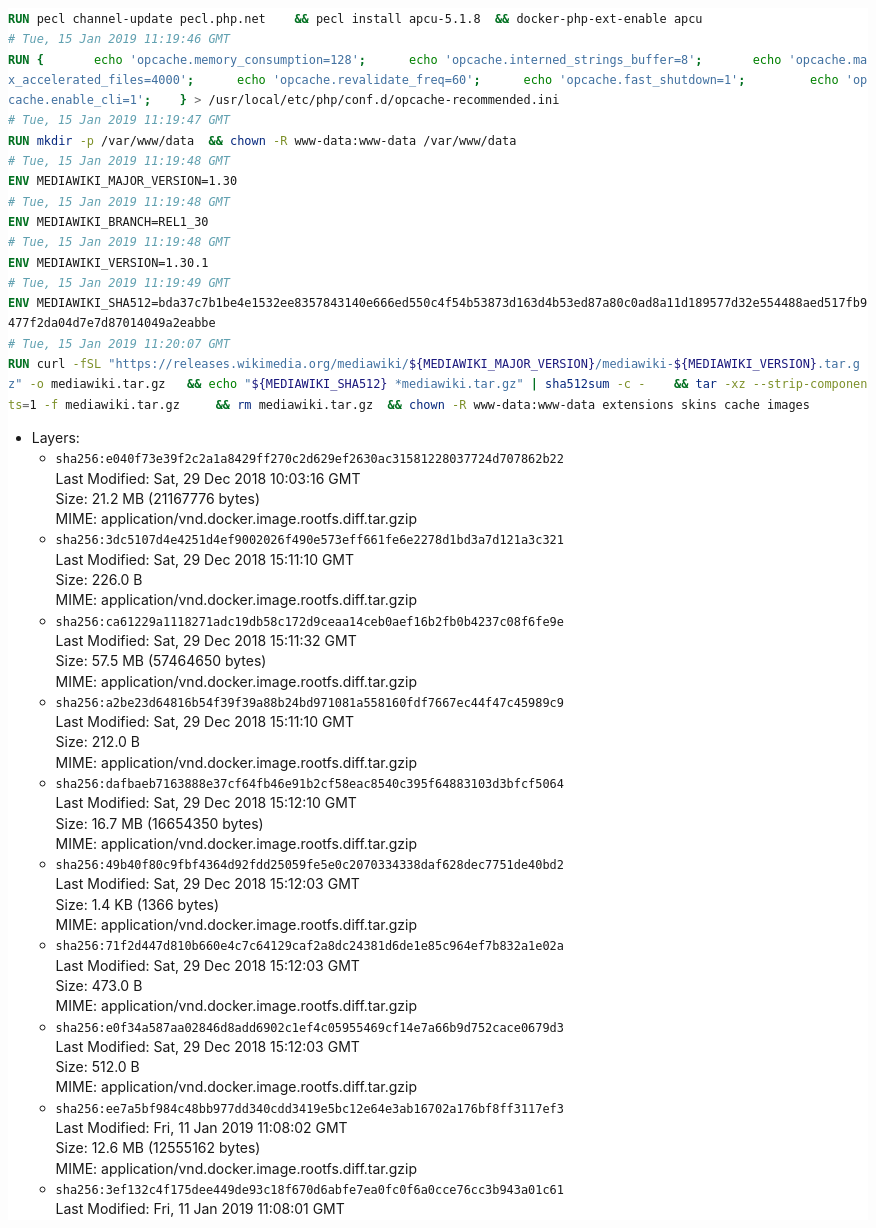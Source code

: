 ```dockerfile
RUN pecl channel-update pecl.php.net 	&& pecl install apcu-5.1.8 	&& docker-php-ext-enable apcu
# Tue, 15 Jan 2019 11:19:46 GMT
RUN { 		echo 'opcache.memory_consumption=128'; 		echo 'opcache.interned_strings_buffer=8'; 		echo 'opcache.max_accelerated_files=4000'; 		echo 'opcache.revalidate_freq=60'; 		echo 'opcache.fast_shutdown=1'; 		echo 'opcache.enable_cli=1'; 	} > /usr/local/etc/php/conf.d/opcache-recommended.ini
# Tue, 15 Jan 2019 11:19:47 GMT
RUN mkdir -p /var/www/data 	&& chown -R www-data:www-data /var/www/data
# Tue, 15 Jan 2019 11:19:48 GMT
ENV MEDIAWIKI_MAJOR_VERSION=1.30
# Tue, 15 Jan 2019 11:19:48 GMT
ENV MEDIAWIKI_BRANCH=REL1_30
# Tue, 15 Jan 2019 11:19:48 GMT
ENV MEDIAWIKI_VERSION=1.30.1
# Tue, 15 Jan 2019 11:19:49 GMT
ENV MEDIAWIKI_SHA512=bda37c7b1be4e1532ee8357843140e666ed550c4f54b53873d163d4b53ed87a80c0ad8a11d189577d32e554488aed517fb9477f2da04d7e7d87014049a2eabbe
# Tue, 15 Jan 2019 11:20:07 GMT
RUN curl -fSL "https://releases.wikimedia.org/mediawiki/${MEDIAWIKI_MAJOR_VERSION}/mediawiki-${MEDIAWIKI_VERSION}.tar.gz" -o mediawiki.tar.gz 	&& echo "${MEDIAWIKI_SHA512} *mediawiki.tar.gz" | sha512sum -c - 	&& tar -xz --strip-components=1 -f mediawiki.tar.gz 	&& rm mediawiki.tar.gz 	&& chown -R www-data:www-data extensions skins cache images
```

-	Layers:
	-	`sha256:e040f73e39f2c2a1a8429ff270c2d629ef2630ac31581228037724d707862b22`  
		Last Modified: Sat, 29 Dec 2018 10:03:16 GMT  
		Size: 21.2 MB (21167776 bytes)  
		MIME: application/vnd.docker.image.rootfs.diff.tar.gzip
	-	`sha256:3dc5107d4e4251d4ef9002026f490e573eff661fe6e2278d1bd3a7d121a3c321`  
		Last Modified: Sat, 29 Dec 2018 15:11:10 GMT  
		Size: 226.0 B  
		MIME: application/vnd.docker.image.rootfs.diff.tar.gzip
	-	`sha256:ca61229a1118271adc19db58c172d9ceaa14ceb0aef16b2fb0b4237c08f6fe9e`  
		Last Modified: Sat, 29 Dec 2018 15:11:32 GMT  
		Size: 57.5 MB (57464650 bytes)  
		MIME: application/vnd.docker.image.rootfs.diff.tar.gzip
	-	`sha256:a2be23d64816b54f39f39a88b24bd971081a558160fdf7667ec44f47c45989c9`  
		Last Modified: Sat, 29 Dec 2018 15:11:10 GMT  
		Size: 212.0 B  
		MIME: application/vnd.docker.image.rootfs.diff.tar.gzip
	-	`sha256:dafbaeb7163888e37cf64fb46e91b2cf58eac8540c395f64883103d3bfcf5064`  
		Last Modified: Sat, 29 Dec 2018 15:12:10 GMT  
		Size: 16.7 MB (16654350 bytes)  
		MIME: application/vnd.docker.image.rootfs.diff.tar.gzip
	-	`sha256:49b40f80c9fbf4364d92fdd25059fe5e0c2070334338daf628dec7751de40bd2`  
		Last Modified: Sat, 29 Dec 2018 15:12:03 GMT  
		Size: 1.4 KB (1366 bytes)  
		MIME: application/vnd.docker.image.rootfs.diff.tar.gzip
	-	`sha256:71f2d447d810b660e4c7c64129caf2a8dc24381d6de1e85c964ef7b832a1e02a`  
		Last Modified: Sat, 29 Dec 2018 15:12:03 GMT  
		Size: 473.0 B  
		MIME: application/vnd.docker.image.rootfs.diff.tar.gzip
	-	`sha256:e0f34a587aa02846d8add6902c1ef4c05955469cf14e7a66b9d752cace0679d3`  
		Last Modified: Sat, 29 Dec 2018 15:12:03 GMT  
		Size: 512.0 B  
		MIME: application/vnd.docker.image.rootfs.diff.tar.gzip
	-	`sha256:ee7a5bf984c48bb977dd340cdd3419e5bc12e64e3ab16702a176bf8ff3117ef3`  
		Last Modified: Fri, 11 Jan 2019 11:08:02 GMT  
		Size: 12.6 MB (12555162 bytes)  
		MIME: application/vnd.docker.image.rootfs.diff.tar.gzip
	-	`sha256:3ef132c4f175dee449de93c18f670d6abfe7ea0fc0f6a0cce76cc3b943a01c61`  
		Last Modified: Fri, 11 Jan 2019 11:08:01 GMT  